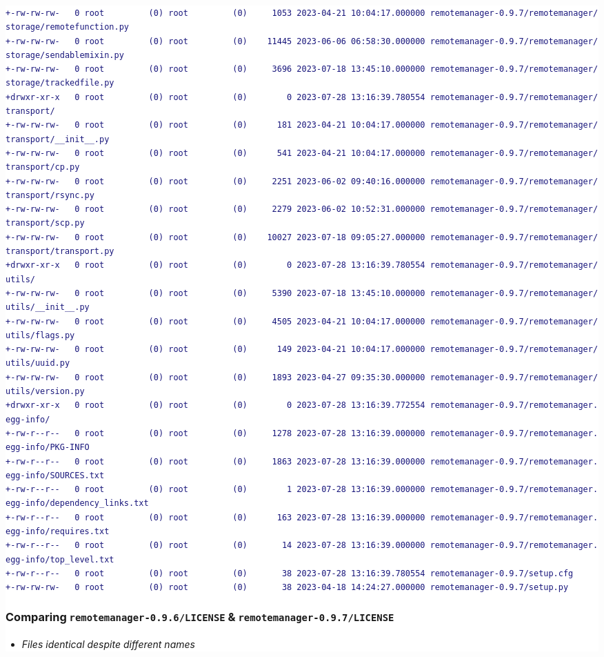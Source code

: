 ```diff
+-rw-rw-rw-   0 root         (0) root         (0)     1053 2023-04-21 10:04:17.000000 remotemanager-0.9.7/remotemanager/storage/remotefunction.py
+-rw-rw-rw-   0 root         (0) root         (0)    11445 2023-06-06 06:58:30.000000 remotemanager-0.9.7/remotemanager/storage/sendablemixin.py
+-rw-rw-rw-   0 root         (0) root         (0)     3696 2023-07-18 13:45:10.000000 remotemanager-0.9.7/remotemanager/storage/trackedfile.py
+drwxr-xr-x   0 root         (0) root         (0)        0 2023-07-28 13:16:39.780554 remotemanager-0.9.7/remotemanager/transport/
+-rw-rw-rw-   0 root         (0) root         (0)      181 2023-04-21 10:04:17.000000 remotemanager-0.9.7/remotemanager/transport/__init__.py
+-rw-rw-rw-   0 root         (0) root         (0)      541 2023-04-21 10:04:17.000000 remotemanager-0.9.7/remotemanager/transport/cp.py
+-rw-rw-rw-   0 root         (0) root         (0)     2251 2023-06-02 09:40:16.000000 remotemanager-0.9.7/remotemanager/transport/rsync.py
+-rw-rw-rw-   0 root         (0) root         (0)     2279 2023-06-02 10:52:31.000000 remotemanager-0.9.7/remotemanager/transport/scp.py
+-rw-rw-rw-   0 root         (0) root         (0)    10027 2023-07-18 09:05:27.000000 remotemanager-0.9.7/remotemanager/transport/transport.py
+drwxr-xr-x   0 root         (0) root         (0)        0 2023-07-28 13:16:39.780554 remotemanager-0.9.7/remotemanager/utils/
+-rw-rw-rw-   0 root         (0) root         (0)     5390 2023-07-18 13:45:10.000000 remotemanager-0.9.7/remotemanager/utils/__init__.py
+-rw-rw-rw-   0 root         (0) root         (0)     4505 2023-04-21 10:04:17.000000 remotemanager-0.9.7/remotemanager/utils/flags.py
+-rw-rw-rw-   0 root         (0) root         (0)      149 2023-04-21 10:04:17.000000 remotemanager-0.9.7/remotemanager/utils/uuid.py
+-rw-rw-rw-   0 root         (0) root         (0)     1893 2023-04-27 09:35:30.000000 remotemanager-0.9.7/remotemanager/utils/version.py
+drwxr-xr-x   0 root         (0) root         (0)        0 2023-07-28 13:16:39.772554 remotemanager-0.9.7/remotemanager.egg-info/
+-rw-r--r--   0 root         (0) root         (0)     1278 2023-07-28 13:16:39.000000 remotemanager-0.9.7/remotemanager.egg-info/PKG-INFO
+-rw-r--r--   0 root         (0) root         (0)     1863 2023-07-28 13:16:39.000000 remotemanager-0.9.7/remotemanager.egg-info/SOURCES.txt
+-rw-r--r--   0 root         (0) root         (0)        1 2023-07-28 13:16:39.000000 remotemanager-0.9.7/remotemanager.egg-info/dependency_links.txt
+-rw-r--r--   0 root         (0) root         (0)      163 2023-07-28 13:16:39.000000 remotemanager-0.9.7/remotemanager.egg-info/requires.txt
+-rw-r--r--   0 root         (0) root         (0)       14 2023-07-28 13:16:39.000000 remotemanager-0.9.7/remotemanager.egg-info/top_level.txt
+-rw-r--r--   0 root         (0) root         (0)       38 2023-07-28 13:16:39.780554 remotemanager-0.9.7/setup.cfg
+-rw-rw-rw-   0 root         (0) root         (0)       38 2023-04-18 14:24:27.000000 remotemanager-0.9.7/setup.py
```

### Comparing `remotemanager-0.9.6/LICENSE` & `remotemanager-0.9.7/LICENSE`

 * *Files identical despite different names*
